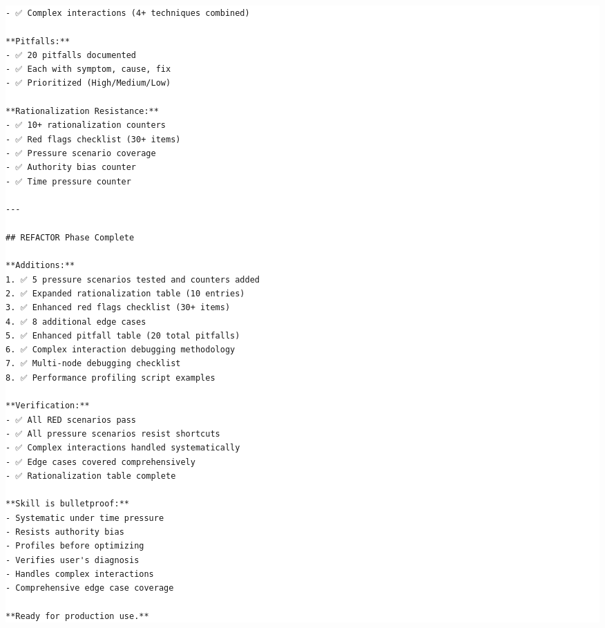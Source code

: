 ```
- ✅ Complex interactions (4+ techniques combined)

**Pitfalls:**
- ✅ 20 pitfalls documented
- ✅ Each with symptom, cause, fix
- ✅ Prioritized (High/Medium/Low)

**Rationalization Resistance:**
- ✅ 10+ rationalization counters
- ✅ Red flags checklist (30+ items)
- ✅ Pressure scenario coverage
- ✅ Authority bias counter
- ✅ Time pressure counter

---

## REFACTOR Phase Complete

**Additions:**
1. ✅ 5 pressure scenarios tested and counters added
2. ✅ Expanded rationalization table (10 entries)
3. ✅ Enhanced red flags checklist (30+ items)
4. ✅ 8 additional edge cases
5. ✅ Enhanced pitfall table (20 total pitfalls)
6. ✅ Complex interaction debugging methodology
7. ✅ Multi-node debugging checklist
8. ✅ Performance profiling script examples

**Verification:**
- ✅ All RED scenarios pass
- ✅ All pressure scenarios resist shortcuts
- ✅ Complex interactions handled systematically
- ✅ Edge cases covered comprehensively
- ✅ Rationalization table complete

**Skill is bulletproof:**
- Systematic under time pressure
- Resists authority bias
- Profiles before optimizing
- Verifies user's diagnosis
- Handles complex interactions
- Comprehensive edge case coverage

**Ready for production use.**
